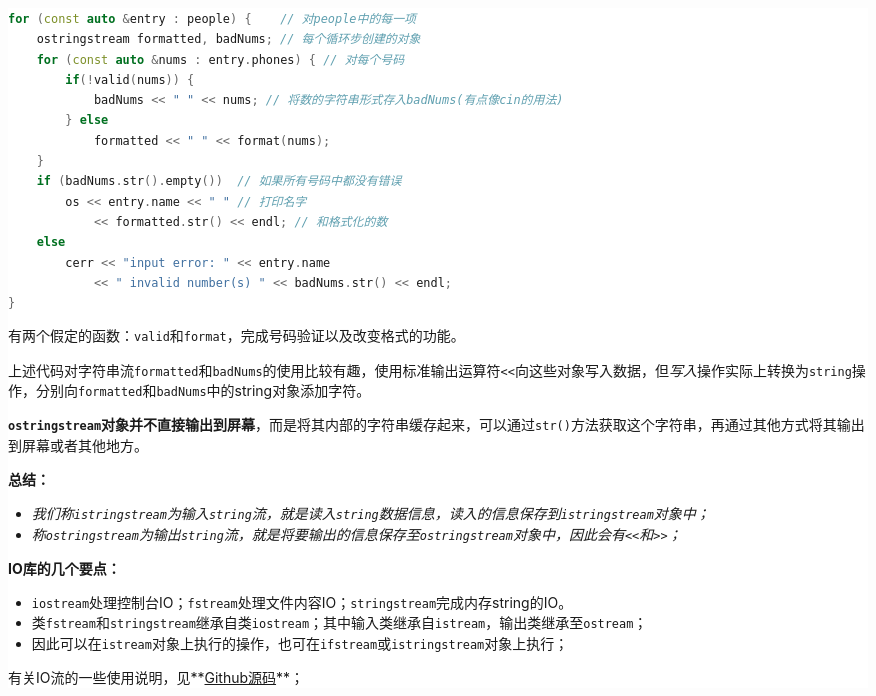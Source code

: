 ```c++
for (const auto &entry : people) {    // 对people中的每一项
    ostringstream formatted, badNums; // 每个循环步创建的对象
    for (const auto &nums : entry.phones) { // 对每个号码
        if(!valid(nums)) {
            badNums << " " << nums; // 将数的字符串形式存入badNums(有点像cin的用法)
        } else
           	formatted << " " << format(nums);
    }
    if (badNums.str().empty())  // 如果所有号码中都没有错误
        os << entry.name << " " // 打印名字
        	<< formatted.str() << endl; // 和格式化的数
    else
        cerr << "input error: " << entry.name
        	<< " invalid number(s) " << badNums.str() << endl;
}
```

有两个假定的函数：`valid`和`format`，完成号码验证以及改变格式的功能。

上述代码对字符串流`formatted`和`badNums`的使用比较有趣，使用标准输出运算符`<<`向这些对象写入数据，但*写入*操作实际上转换为`string`操作，分别向`formatted`和`badNums`中的string对象添加字符。

**`ostringstream`对象并不直接输出到屏幕**，而是将其内部的字符串缓存起来，可以通过`str()`方法获取这个字符串，再通过其他方式将其输出到屏幕或者其他地方。

**总结：**
- *我们称`istringstream`为输入`string`流，就是读入`string`数据信息，读入的信息保存到`istringstream`对象中；*
- *称`ostringstream`为输出`string`流，就是将要输出的信息保存至`ostringstream`对象中，因此会有`<<`和`>>`；*

**IO库的几个要点：**

- `iostream`处理控制台IO；`fstream`处理文件内容IO；`stringstream`完成内存string的IO。
- 类`fstream`和`stringstream`继承自类`iostream`；其中输入类继承自`istream`，输出类继承至`ostream`；
- 因此可以在`istream`对象上执行的操作，也可在`ifstream`或`istringstream`对象上执行；

有关IO流的一些使用说明，见**[Github源码](https://github.com/Wind134/CPP_Primier_SourceCodes/tree/main/IO%E6%B5%81%E7%9A%84%E7%8A%B6%E6%80%81%E5%B1%95%E7%A4%BA/src)**；
